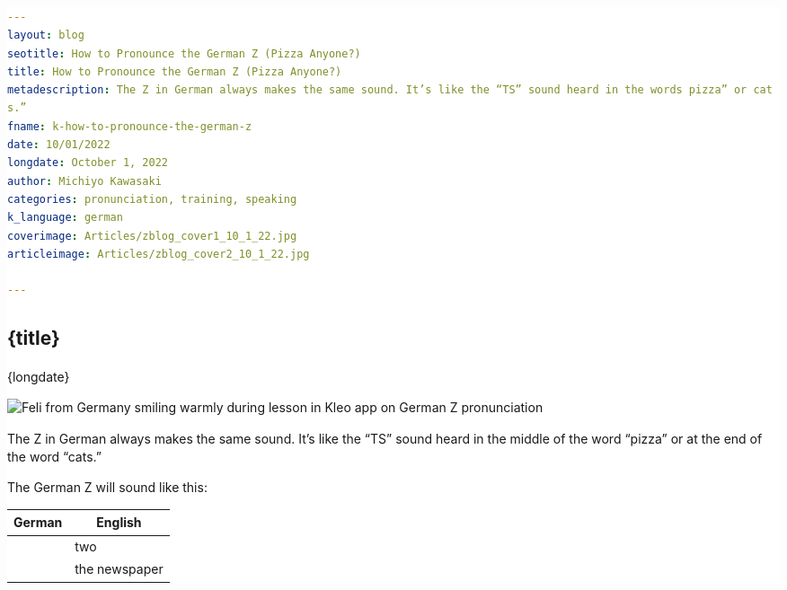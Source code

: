 ```yaml
---
layout: blog
seotitle: How to Pronounce the German Z (Pizza Anyone?)
title: How to Pronounce the German Z (Pizza Anyone?)
metadescription: The Z in German always makes the same sound. It’s like the “TS” sound heard in the words pizza” or cats.”
fname: k-how-to-pronounce-the-german-z
date: 10/01/2022
longdate: October 1, 2022
author: Michiyo Kawasaki
categories: pronunciation, training, speaking
k_language: german
coverimage: Articles/zblog_cover1_10_1_22.jpg
articleimage: Articles/zblog_cover2_10_1_22.jpg

---
```

<script>
	import Kaudio from '$lib/components/audioelement.svelte';
	let WEB_IMG_BASE_URL = `https://ddseu0ssi.mo.cloudinary.net/web/images/`;
	let IMG_CLOUD_RESIZE = `?tx=c_fill,g_auto,h_300,w_550`;
</script>
<article>
	<h1>
		{title}
	</h1>
	<p class="opening-p">{longdate}</p>
	<img class="cover-image" src={`${WEB_IMG_BASE_URL}${articleimage}`} width="647px" height="350px" alt='Feli from Germany smiling warmly during lesson in Kleo app on German Z pronunciation'>	
	<p>The Z in German always makes the same sound. It’s like the “TS” sound heard in the middle of the word “pizza” or at the end of the word “cats.”</p>
	<p>The German Z will sound like this:</p>
	<table>
		<thead>
			<tr>
				<th>German</th>
				<th>English</th>	
			</tr>
		</thead>
		<tbody>
			<tr>
				<td>
					<Kaudio pid={'8843ea86-2eed-49a0-9a70-f593a68c9a8f_0.mp3'} displayname={'zwei'} />
				</td>
				<td>two</td>
			</tr>
			<tr>
				<td>
					<Kaudio pid={'c7618938-bb42-45c6-bccf-37371e646a2f_0.mp3'} displayname={'die Zeitung'} />
				</td>
				<td>the newspaper</td>
			</tr>
		</tbody>
	</table>
	<div class="wrapper_audio">
		<span class="audio_text">